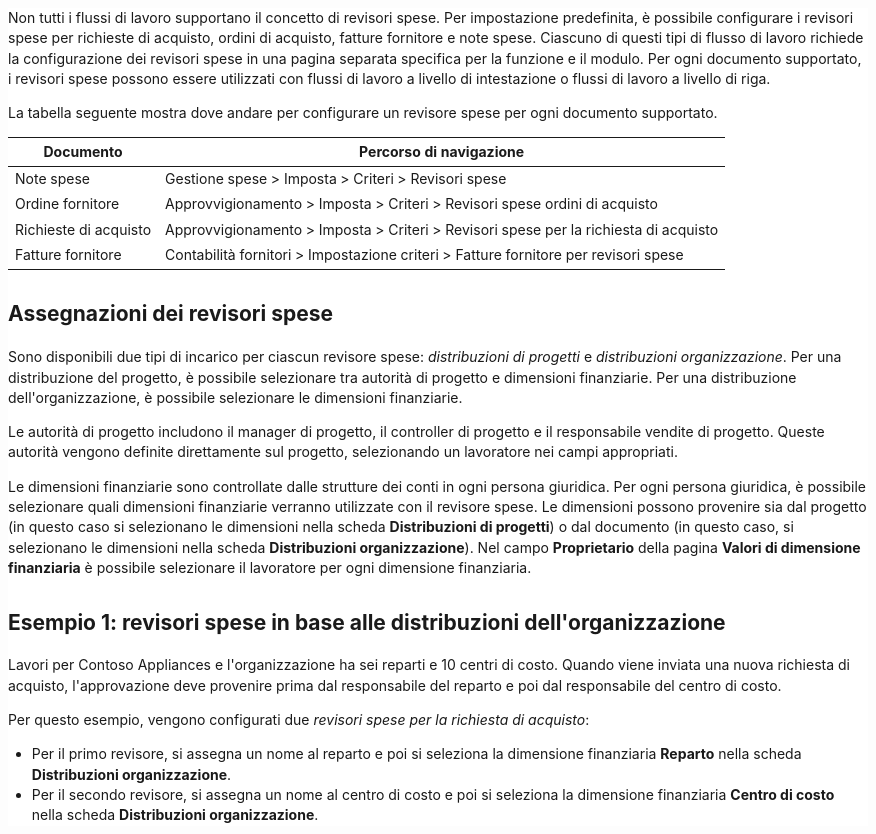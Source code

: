 Non tutti i flussi di lavoro supportano il concetto di revisori spese. Per impostazione predefinita, è possibile configurare i revisori spese per richieste di acquisto, ordini di acquisto, fatture fornitore e note spese. Ciascuno di questi tipi di flusso di lavoro richiede la configurazione dei revisori spese in una pagina separata specifica per la funzione e il modulo. Per ogni documento supportato, i revisori spese possono essere utilizzati con flussi di lavoro a livello di intestazione o flussi di lavoro a livello di riga.

La tabella seguente mostra dove andare per configurare un revisore spese per ogni documento supportato.

| Documento | Percorso di navigazione |
|----------|-----------------|
| Note spese | Gestione spese \> Imposta \> Criteri \> Revisori spese |
| Ordine fornitore | Approvvigionamento \> Imposta \> Criteri \> Revisori spese ordini di acquisto |
| Richieste di acquisto | Approvvigionamento \> Imposta \> Criteri \> Revisori spese per la richiesta di acquisto |
| Fatture fornitore | Contabilità fornitori \> Impostazione criteri \> Fatture fornitore per revisori spese |

## <a name="expenditure-reviewer-assignments"></a>Assegnazioni dei revisori spese

Sono disponibili due tipi di incarico per ciascun revisore spese: *distribuzioni di progetti* e *distribuzioni organizzazione*. Per una distribuzione del progetto, è possibile selezionare tra autorità di progetto e dimensioni finanziarie. Per una distribuzione dell'organizzazione, è possibile selezionare le dimensioni finanziarie.

Le autorità di progetto includono il manager di progetto, il controller di progetto e il responsabile vendite di progetto. Queste autorità vengono definite direttamente sul progetto, selezionando un lavoratore nei campi appropriati.

Le dimensioni finanziarie sono controllate dalle strutture dei conti in ogni persona giuridica. Per ogni persona giuridica, è possibile selezionare quali dimensioni finanziarie verranno utilizzate con il revisore spese. Le dimensioni possono provenire sia dal progetto (in questo caso si selezionano le dimensioni nella scheda **Distribuzioni di progetti**) o dal documento (in questo caso, si selezionano le dimensioni nella scheda **Distribuzioni organizzazione**). Nel campo **Proprietario** della pagina **Valori di dimensione finanziaria** è possibile selezionare il lavoratore per ogni dimensione finanziaria.

## <a name="example-1-expenditure-reviewers-based-on-organization-distributions"></a>Esempio 1: revisori spese in base alle distribuzioni dell'organizzazione

Lavori per Contoso Appliances e l'organizzazione ha sei reparti e 10 centri di costo. Quando viene inviata una nuova richiesta di acquisto, l'approvazione deve provenire prima dal responsabile del reparto e poi dal responsabile del centro di costo.

Per questo esempio, vengono configurati due *revisori spese per la richiesta di acquisto*:

- Per il primo revisore, si assegna un nome al reparto e poi si seleziona la dimensione finanziaria **Reparto** nella scheda **Distribuzioni organizzazione**. 
- Per il secondo revisore, si assegna un nome al centro di costo e poi si seleziona la dimensione finanziaria **Centro di costo** nella scheda **Distribuzioni organizzazione**.
